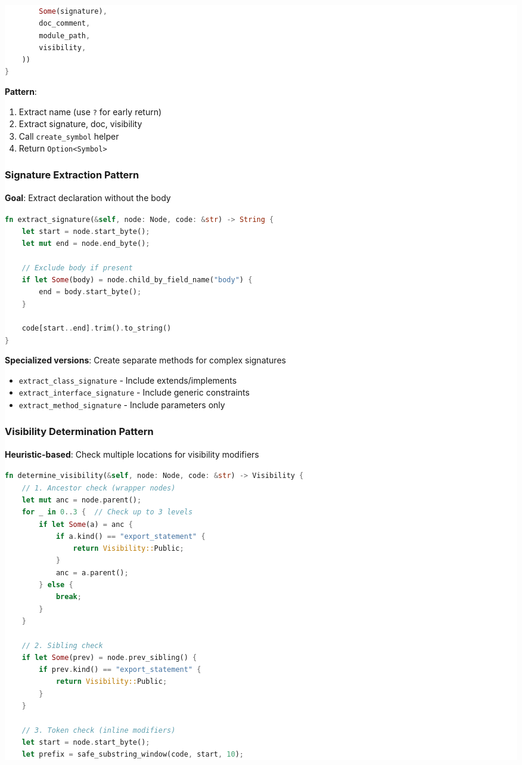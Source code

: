 ```rust
        Some(signature),
        doc_comment,
        module_path,
        visibility,
    ))
}
```

**Pattern**:
1. Extract name (use `?` for early return)
2. Extract signature, doc, visibility
3. Call `create_symbol` helper
4. Return `Option<Symbol>`

### Signature Extraction Pattern

**Goal**: Extract declaration without the body

```rust
fn extract_signature(&self, node: Node, code: &str) -> String {
    let start = node.start_byte();
    let mut end = node.end_byte();

    // Exclude body if present
    if let Some(body) = node.child_by_field_name("body") {
        end = body.start_byte();
    }

    code[start..end].trim().to_string()
}
```

**Specialized versions**: Create separate methods for complex signatures
- `extract_class_signature` - Include extends/implements
- `extract_interface_signature` - Include generic constraints
- `extract_method_signature` - Include parameters only

### Visibility Determination Pattern

**Heuristic-based**: Check multiple locations for visibility modifiers

```rust
fn determine_visibility(&self, node: Node, code: &str) -> Visibility {
    // 1. Ancestor check (wrapper nodes)
    let mut anc = node.parent();
    for _ in 0..3 {  // Check up to 3 levels
        if let Some(a) = anc {
            if a.kind() == "export_statement" {
                return Visibility::Public;
            }
            anc = a.parent();
        } else {
            break;
        }
    }

    // 2. Sibling check
    if let Some(prev) = node.prev_sibling() {
        if prev.kind() == "export_statement" {
            return Visibility::Public;
        }
    }

    // 3. Token check (inline modifiers)
    let start = node.start_byte();
    let prefix = safe_substring_window(code, start, 10);
```